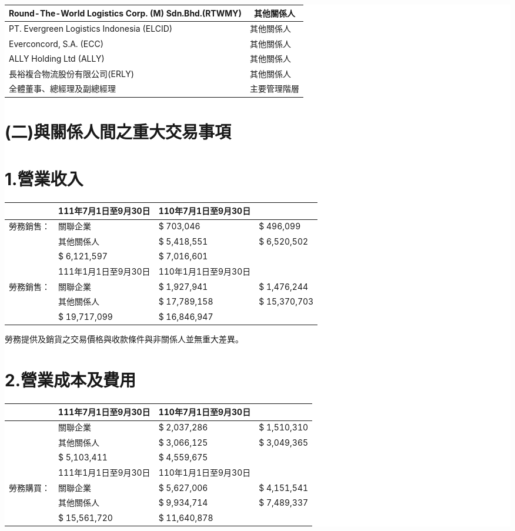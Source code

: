 |Round-The-World Logistics Corp. (M) Sdn.Bhd.(RTWMY)|其他關係人|
|---|---|
|PT. Evergreen Logistics Indonesia (ELCID)|其他關係人|
|Everconcord, S.A. (ECC)|其他關係人|
|ALLY Holding Ltd (ALLY)|其他關係人|
|長裕複合物流股份有限公司(ERLY)|其他關係人|
|全體董事、總經理及副總經理|主要管理階層|

# (二)與關係人間之重大交易事項

# 1.營業收入

| |111年7月1日至9月30日|110年7月1日至9月30日| |
|---|---|---|---|
|勞務銷售：|關聯企業|$ 703,046|$ 496,099|
| |其他關係人|$ 5,418,551|$ 6,520,502|
| |$ 6,121,597|$ 7,016,601| |
| |111年1月1日至9月30日|110年1月1日至9月30日| |
|勞務銷售：|關聯企業|$ 1,927,941|$ 1,476,244|
| |其他關係人|$ 17,789,158|$ 15,370,703|
| |$ 19,717,099|$ 16,846,947| |

勞務提供及銷貨之交易價格與收款條件與非關係人並無重大差異。

# 2.營業成本及費用

| |111年7月1日至9月30日|110年7月1日至9月30日| |
|---|---|---|---|
| |關聯企業|$ 2,037,286|$ 1,510,310|
| |其他關係人|$ 3,066,125|$ 3,049,365|
| |$ 5,103,411|$ 4,559,675| |
| |111年1月1日至9月30日|110年1月1日至9月30日| |
|勞務購買：|關聯企業|$ 5,627,006|$ 4,151,541|
| |其他關係人|$ 9,934,714|$ 7,489,337|
| |$ 15,561,720|$ 11,640,878| |
